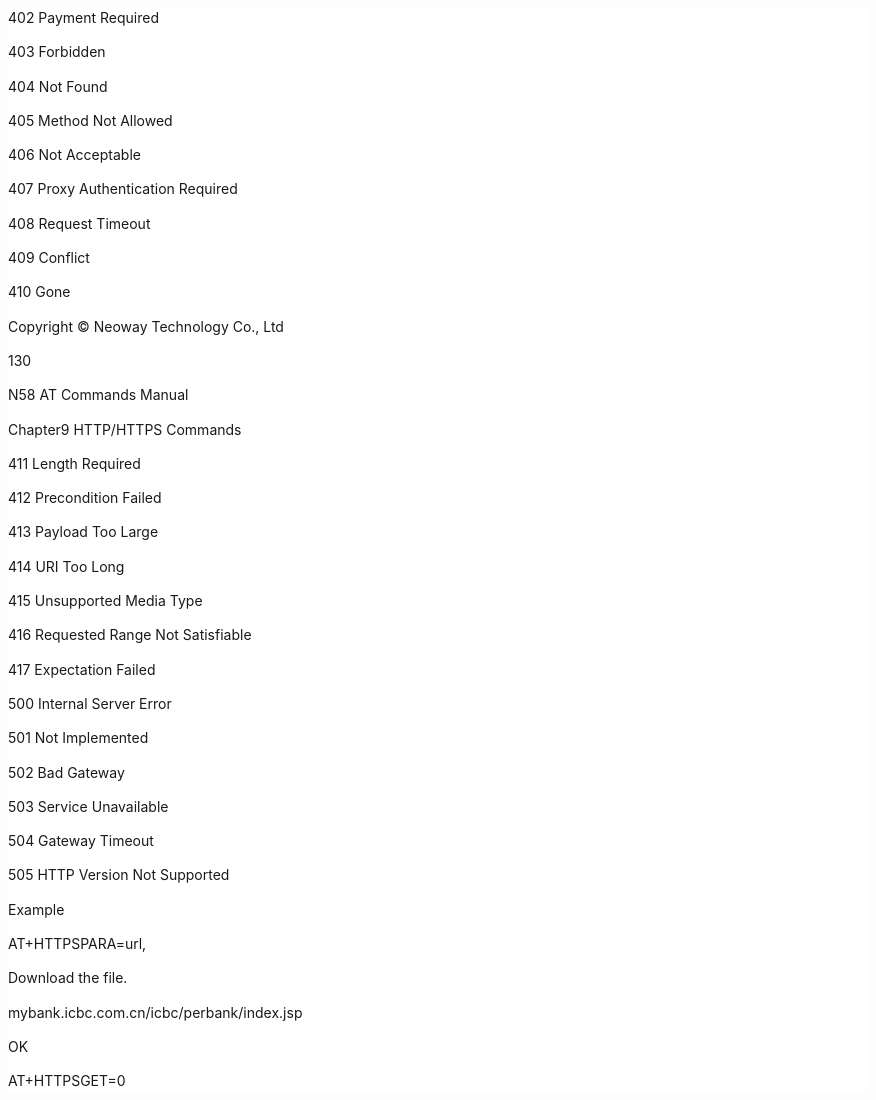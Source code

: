 402 Payment Required

403 Forbidden

404 Not Found

405 Method Not Allowed

406 Not Acceptable

407 Proxy Authentication Required

408 Request Timeout

409 Conflict

410 Gone

Copyright © Neoway Technology Co., Ltd

130





N58 AT Commands Manual

Chapter9 HTTP/HTTPS Commands

411 Length Required

412 Precondition Failed

413 Payload Too Large

414 URI Too Long

415 Unsupported Media Type

416 Requested Range Not Satisfiable

417 Expectation Failed

500 Internal Server Error

501 Not Implemented

502 Bad Gateway

503 Service Unavailable

504 Gateway Timeout

505 HTTP Version Not Supported

Example

AT+HTTPSPARA=url,

Download the file.

mybank.icbc.com.cn/icbc/perbank/index.jsp

OK

AT+HTTPSGET=0
